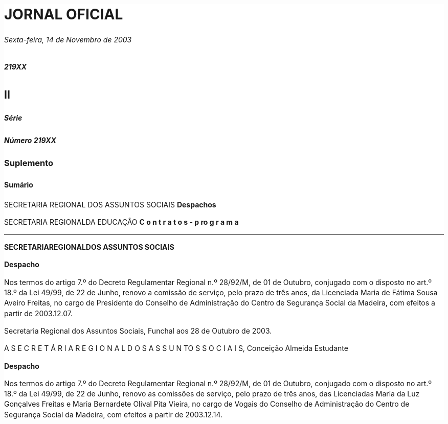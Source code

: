 # JORNAL OFICIAL


###### Sexta-feira, 14 de Novembro de 2003

##### 219XX


## **II**

##### **Série**


##### Número 219XX


### **Suplemento**

#### **Sumário**

SECRETARIA REGIONAL DOS ASSUNTOS SOCIAIS
**Despachos**


SECRETARIA REGIONALDA EDUCAÇÃO
**C o n t r a t o s - p ro g r a m a**




---

**SECRETARIAREGIONALDOS ASSUNTOS SOCIAIS**


**Despacho**


Nos termos do artigo 7.º do Decreto Regulamentar
Regional n.º 28/92/M, de 01 de Outubro, conjugado com o
disposto no art.º 18.º da Lei 49/99, de 22 de Junho, renovo a
comissão de serviço, pelo prazo de três anos, da Licenciada
Maria de Fátima Sousa Aveiro Freitas, no cargo de
Presidente do Conselho de Administração do Centro de
Segurança Social da Madeira, com efeitos a partir de
2003.12.07.


Secretaria Regional dos Assuntos Sociais, Funchal aos 28
de Outubro de 2003.


A S E C R E T Á R I A R E G I O N A L D O S A S S U N TO S S O C I A I S,
Conceição Almeida Estudante


**Despacho**


Nos termos do artigo 7.º do Decreto Regulamentar
Regional n.º 28/92/M, de 01 de Outubro, conjugado com o
disposto no art.º 18.º da Lei 49/99, de 22 de Junho, renovo as
comissões de serviço, pelo prazo de três anos, das
Licenciadas Maria da Luz Gonçalves Freitas e Maria
Bernardete Olival Pita Vieira, no cargo de Vogais do
Conselho de Administração do Centro de Segurança Social
da Madeira, com efeitos a partir de 2003.12.14.
